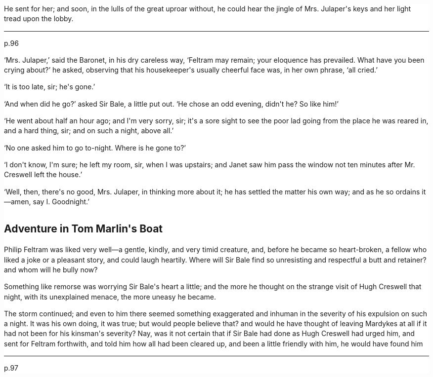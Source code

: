 
He sent for her; and soon, in the lulls of the great uproar without, he could hear the jingle of Mrs. Julaper's keys and her light tread upon the lobby.




---

p.96


‘Mrs. Julaper,’ said the Baronet, in his dry careless way, ‘Feltram may remain; your eloquence has prevailed. What have you been crying about?’ he asked, observing that his housekeeper's usually cheerful face was, in her own phrase, ‘all cried.’


‘It is too late, sir; he's gone.’


‘And when did he go?’ asked Sir Bale, a little put out. ‘He chose an odd evening, didn't he? So like him!’


‘He went about half an hour ago; and I'm very sorry, sir; it's a sore sight to see the poor lad going from the place he was reared in, and a hard thing, sir; and on such a night, above all.’


‘No one asked him to go to-night. Where is he gone to?’


‘I don't know, I'm sure; he left my room, sir, when I was upstairs; and Janet saw him pass the window not ten minutes after Mr. Creswell left the house.’


‘Well, then, there's no good, Mrs. Julaper, in thinking more about it; he has settled the matter his own way; and as he so ordains it—amen, say I. Goodnight.’


Adventure in Tom Marlin's Boat
------------------------------


Philip Feltram was liked very well—a gentle, kindly, and very timid creature, and, before he became so heart-broken, a fellow who liked a joke or a pleasant story, and could laugh heartily. Where will Sir Bale find so unresisting and respectful a butt and retainer? and whom will he bully now?


Something like remorse was worrying Sir Bale's heart a little; and the more he thought on the strange visit of Hugh Creswell that night, with its unexplained menace, the more uneasy he became.


The storm continued; and even to him there seemed something exaggerated and inhuman in the severity of his expulsion on such a night. It was his own doing, it was true; but would people believe that? and would he have thought of leaving Mardykes at all if it had not been for his kinsman's severity? Nay, was it not certain that if Sir Bale had done as Hugh Creswell had urged him, and sent for Feltram forthwith, and told him how all had been cleared up, and been a little friendly with him, he would have found him



---

p.97

